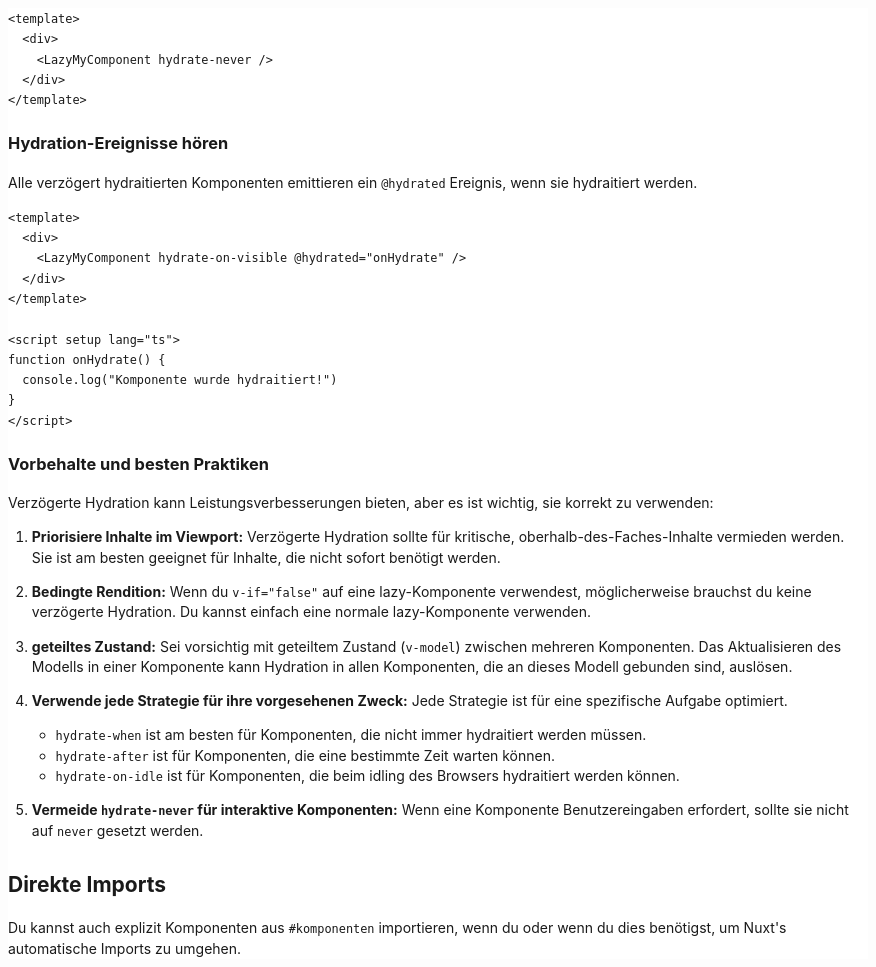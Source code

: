 ```vue [pages/index.vue]
<template>
  <div>
    <LazyMyComponent hydrate-never />
  </div>
</template>
```

### Hydration-Ereignisse hören

Alle verzögert hydraitierten Komponenten emittieren ein `@hydrated` Ereignis, wenn sie hydraitiert werden.

```vue [pages/index.vue]
<template>
  <div>
    <LazyMyComponent hydrate-on-visible @hydrated="onHydrate" />
  </div>
</template>

<script setup lang="ts">
function onHydrate() {
  console.log("Komponente wurde hydraitiert!")
}
</script>
```

### Vorbehalte und besten Praktiken

Verzögerte Hydration kann Leistungsverbesserungen bieten, aber es ist wichtig, sie korrekt zu verwenden:

1. **Priorisiere Inhalte im Viewport:** Verzögerte Hydration sollte für kritische, oberhalb-des-Faches-Inhalte vermieden werden. Sie ist am besten geeignet für Inhalte, die nicht sofort benötigt werden.

2. **Bedingte Rendition:** Wenn du `v-if="false"` auf eine lazy-Komponente verwendest, möglicherweise brauchst du keine verzögerte Hydration. Du kannst einfach eine normale lazy-Komponente verwenden.

3. **geteiltes Zustand:** Sei vorsichtig mit geteiltem Zustand (`v-model`) zwischen mehreren Komponenten. Das Aktualisieren des Modells in einer Komponente kann Hydration in allen Komponenten, die an dieses Modell gebunden sind, auslösen.

4. **Verwende jede Strategie für ihre vorgesehenen Zweck:** Jede Strategie ist für eine spezifische Aufgabe optimiert.
    * `hydrate-when` ist am besten für Komponenten, die nicht immer hydraitiert werden müssen.
    * `hydrate-after` ist für Komponenten, die eine bestimmte Zeit warten können.
    * `hydrate-on-idle` ist für Komponenten, die beim idling des Browsers hydraitiert werden können.

5. **Vermeide `hydrate-never` für interaktive Komponenten:** Wenn eine Komponente Benutzereingaben erfordert, sollte sie nicht auf `never` gesetzt werden.

## Direkte Imports

Du kannst auch explizit Komponenten aus `#komponenten` importieren, wenn du oder wenn du dies benötigst, um Nuxt's automatische Imports zu umgehen.
